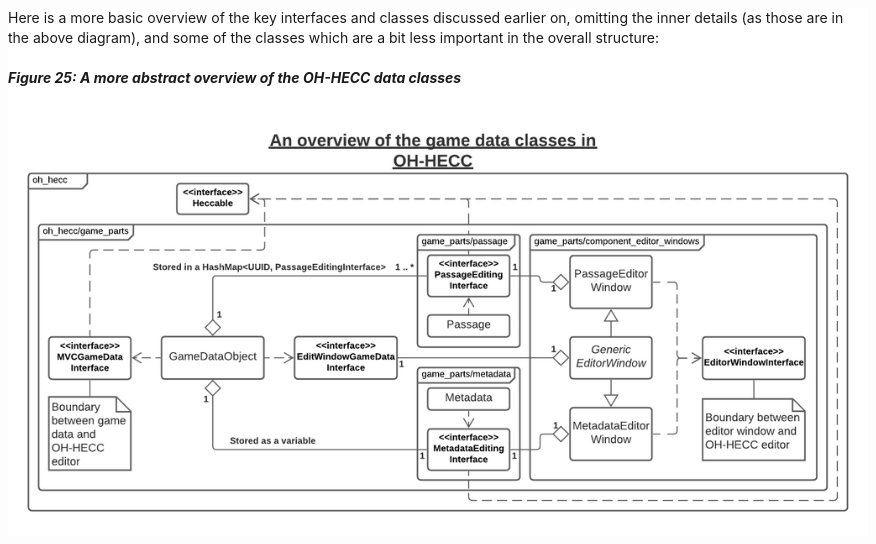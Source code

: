 Here is a more basic overview of the key interfaces and classes discussed earlier on, omitting the
inner details (as those are in the above diagram), and some of the classes which are a bit less
important in the overall structure:

##### Figure 25: A more abstract overview of the OH-HECC data classes

![simpler component diagram](./MVP%20development/data%20classes/OH-HECC%20game%20data%20classes.png)